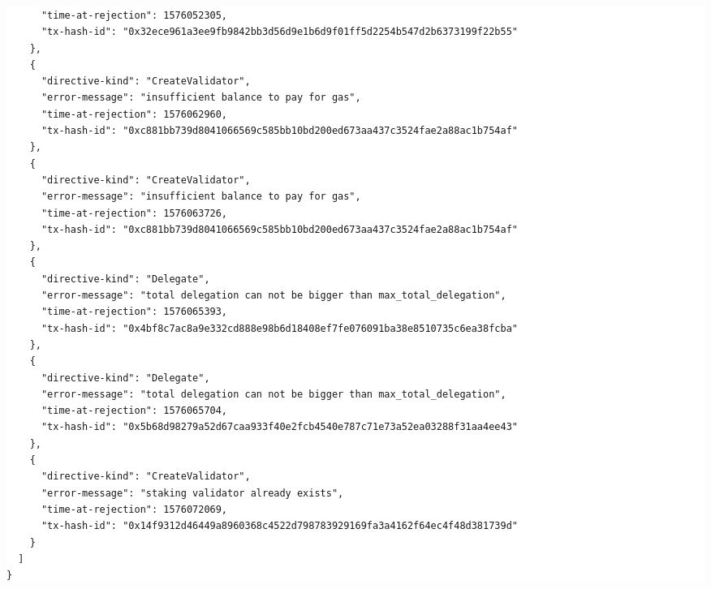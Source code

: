 ```text
      "time-at-rejection": 1576052305,
      "tx-hash-id": "0x32ece961a3ee9fb9842bb3d56d9e1b6d9f01ff5d2254b547d2b6373199f22b55"
    },
    {
      "directive-kind": "CreateValidator",
      "error-message": "insufficient balance to pay for gas",
      "time-at-rejection": 1576062960,
      "tx-hash-id": "0xc881bb739d8041066569c585bb10bd200ed673aa437c3524fae2a88ac1b754af"
    },
    {
      "directive-kind": "CreateValidator",
      "error-message": "insufficient balance to pay for gas",
      "time-at-rejection": 1576063726,
      "tx-hash-id": "0xc881bb739d8041066569c585bb10bd200ed673aa437c3524fae2a88ac1b754af"
    },
    {
      "directive-kind": "Delegate",
      "error-message": "total delegation can not be bigger than max_total_delegation",
      "time-at-rejection": 1576065393,
      "tx-hash-id": "0x4bf8c7ac8a9e332cd888e98b6d18408ef7fe076091ba38e8510735c6ea38fcba"
    },
    {
      "directive-kind": "Delegate",
      "error-message": "total delegation can not be bigger than max_total_delegation",
      "time-at-rejection": 1576065704,
      "tx-hash-id": "0x5b68d98279a52d67caa933f40e2fcb4540e787c71e73a52ea03288f31aa4ee43"
    },
    {
      "directive-kind": "CreateValidator",
      "error-message": "staking validator already exists",
      "time-at-rejection": 1576072069,
      "tx-hash-id": "0x14f9312d46449a8960368c4522d798783929169fa3a4162f64ec4f48d381739d"
    }
  ]
}
```

